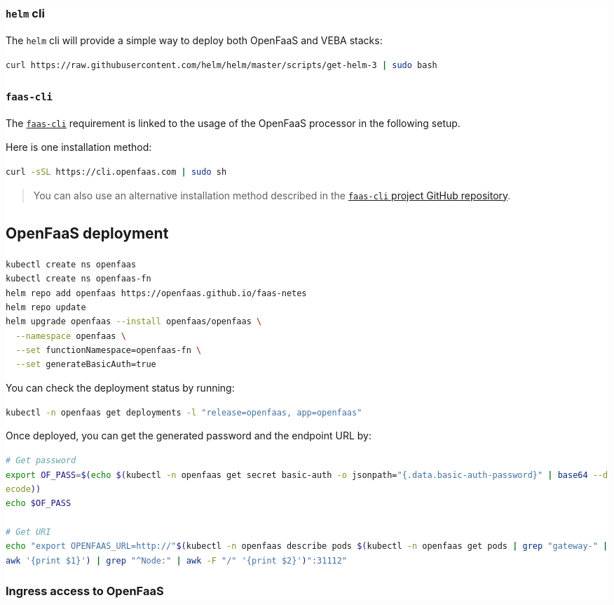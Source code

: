### `helm` cli

The `helm` cli will provide a simple way to deploy both OpenFaaS and VEBA stacks:

```bash
curl https://raw.githubusercontent.com/helm/helm/master/scripts/get-helm-3 | sudo bash
```

### `faas-cli`

The [`faas-cli`](https://github.com/openfaas/faas-cli) requirement is linked to the usage of the OpenFaaS processor in the following setup.

Here is one installation method:

```bash
curl -sSL https://cli.openfaas.com | sudo sh
```

> You can also use an alternative installation method described in the [`faas-cli` project GitHub repository](https://github.com/openfaas/faas-cli).


## OpenFaaS deployment

```bash
kubectl create ns openfaas
kubectl create ns openfaas-fn
helm repo add openfaas https://openfaas.github.io/faas-netes
helm repo update
helm upgrade openfaas --install openfaas/openfaas \
  --namespace openfaas \
  --set functionNamespace=openfaas-fn \
  --set generateBasicAuth=true
```

You can check the deployment status by running:

```bash
kubectl -n openfaas get deployments -l "release=openfaas, app=openfaas"
```

Once deployed, you can get the generated password and the endpoint URL by:

```bash
# Get password
export OF_PASS=$(echo $(kubectl -n openfaas get secret basic-auth -o jsonpath="{.data.basic-auth-password}" | base64 --decode))
echo $OF_PASS

# Get URI
echo "export OPENFAAS_URL=http://"$(kubectl -n openfaas describe pods $(kubectl -n openfaas get pods | grep "gateway-" | awk '{print $1}') | grep "^Node:" | awk -F "/" '{print $2}')":31112"
```

### Ingress access to OpenFaaS
